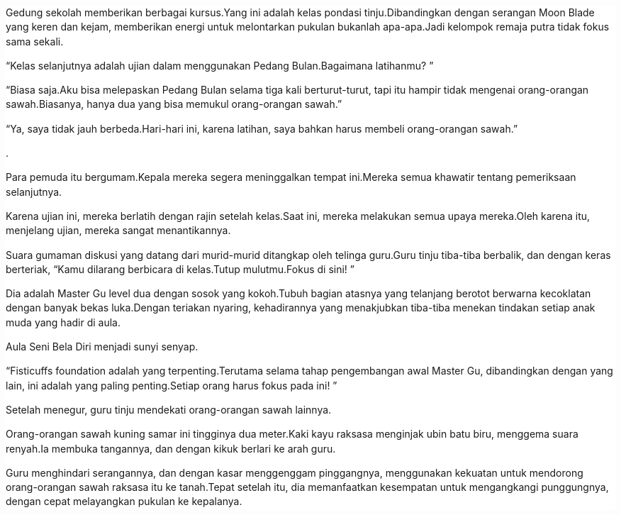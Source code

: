 

Gedung sekolah memberikan berbagai kursus.Yang ini adalah kelas pondasi tinju.Dibandingkan dengan serangan Moon Blade yang keren dan kejam, memberikan energi untuk melontarkan pukulan bukanlah apa-apa.Jadi kelompok remaja putra tidak fokus sama sekali.



“Kelas selanjutnya adalah ujian dalam menggunakan Pedang Bulan.Bagaimana latihanmu? ”



“Biasa saja.Aku bisa melepaskan Pedang Bulan selama tiga kali berturut-turut, tapi itu hampir tidak mengenai orang-orangan sawah.Biasanya, hanya dua yang bisa memukul orang-orangan sawah.”



“Ya, saya tidak jauh berbeda.Hari-hari ini, karena latihan, saya bahkan harus membeli orang-orangan sawah.”



.



Para pemuda itu bergumam.Kepala mereka segera meninggalkan tempat ini.Mereka semua khawatir tentang pemeriksaan selanjutnya.



Karena ujian ini, mereka berlatih dengan rajin setelah kelas.Saat ini, mereka melakukan semua upaya mereka.Oleh karena itu, menjelang ujian, mereka sangat menantikannya.



Suara gumaman diskusi yang datang dari murid-murid ditangkap oleh telinga guru.Guru tinju tiba-tiba berbalik, dan dengan keras berteriak, “Kamu dilarang berbicara di kelas.Tutup mulutmu.Fokus di sini! ”



Dia adalah Master Gu level dua dengan sosok yang kokoh.Tubuh bagian atasnya yang telanjang berotot berwarna kecoklatan dengan banyak bekas luka.Dengan teriakan nyaring, kehadirannya yang menakjubkan tiba-tiba menekan tindakan setiap anak muda yang hadir di aula.



Aula Seni Bela Diri menjadi sunyi senyap.



“Fisticuffs foundation adalah yang terpenting.Terutama selama tahap pengembangan awal Master Gu, dibandingkan dengan yang lain, ini adalah yang paling penting.Setiap orang harus fokus pada ini! ”



Setelah menegur, guru tinju mendekati orang-orangan sawah lainnya.



Orang-orangan sawah kuning samar ini tingginya dua meter.Kaki kayu raksasa menginjak ubin batu biru, menggema suara renyah.Ia membuka tangannya, dan dengan kikuk berlari ke arah guru.



Guru menghindari serangannya, dan dengan kasar menggenggam pinggangnya, menggunakan kekuatan untuk mendorong orang-orangan sawah raksasa itu ke tanah.Tepat setelah itu, dia memanfaatkan kesempatan untuk mengangkangi punggungnya, dengan cepat melayangkan pukulan ke kepalanya.
